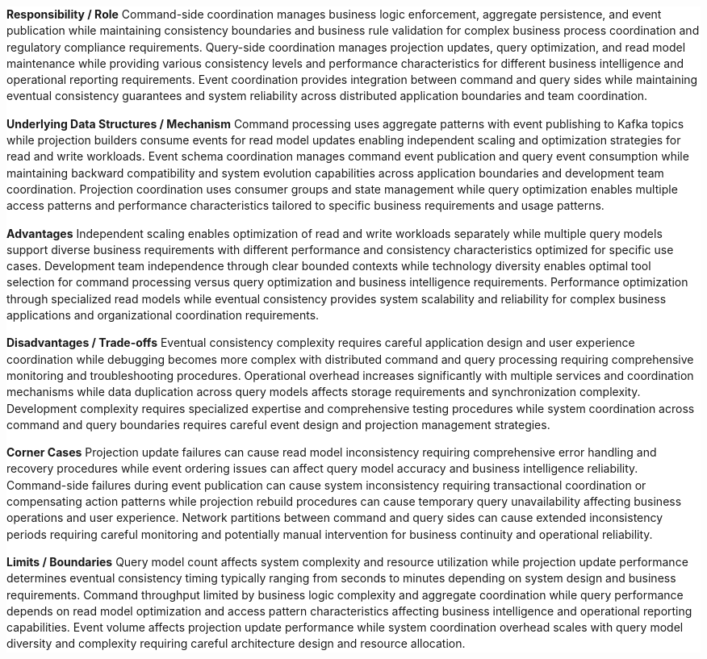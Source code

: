 **Responsibility / Role**
Command-side coordination manages business logic enforcement, aggregate persistence, and event publication while maintaining consistency boundaries and business rule validation for complex business process coordination and regulatory compliance requirements. Query-side coordination manages projection updates, query optimization, and read model maintenance while providing various consistency levels and performance characteristics for different business intelligence and operational reporting requirements. Event coordination provides integration between command and query sides while maintaining eventual consistency guarantees and system reliability across distributed application boundaries and team coordination.

**Underlying Data Structures / Mechanism**
Command processing uses aggregate patterns with event publishing to Kafka topics while projection builders consume events for read model updates enabling independent scaling and optimization strategies for read and write workloads. Event schema coordination manages command event publication and query event consumption while maintaining backward compatibility and system evolution capabilities across application boundaries and development team coordination. Projection coordination uses consumer groups and state management while query optimization enables multiple access patterns and performance characteristics tailored to specific business requirements and usage patterns.

**Advantages**
Independent scaling enables optimization of read and write workloads separately while multiple query models support diverse business requirements with different performance and consistency characteristics optimized for specific use cases. Development team independence through clear bounded contexts while technology diversity enables optimal tool selection for command processing versus query optimization and business intelligence requirements. Performance optimization through specialized read models while eventual consistency provides system scalability and reliability for complex business applications and organizational coordination requirements.

**Disadvantages / Trade-offs**
Eventual consistency complexity requires careful application design and user experience coordination while debugging becomes more complex with distributed command and query processing requiring comprehensive monitoring and troubleshooting procedures. Operational overhead increases significantly with multiple services and coordination mechanisms while data duplication across query models affects storage requirements and synchronization complexity. Development complexity requires specialized expertise and comprehensive testing procedures while system coordination across command and query boundaries requires careful event design and projection management strategies.

**Corner Cases**
Projection update failures can cause read model inconsistency requiring comprehensive error handling and recovery procedures while event ordering issues can affect query model accuracy and business intelligence reliability. Command-side failures during event publication can cause system inconsistency requiring transactional coordination or compensating action patterns while projection rebuild procedures can cause temporary query unavailability affecting business operations and user experience. Network partitions between command and query sides can cause extended inconsistency periods requiring careful monitoring and potentially manual intervention for business continuity and operational reliability.

**Limits / Boundaries**
Query model count affects system complexity and resource utilization while projection update performance determines eventual consistency timing typically ranging from seconds to minutes depending on system design and business requirements. Command throughput limited by business logic complexity and aggregate coordination while query performance depends on read model optimization and access pattern characteristics affecting business intelligence and operational reporting capabilities. Event volume affects projection update performance while system coordination overhead scales with query model diversity and complexity requiring careful architecture design and resource allocation.
